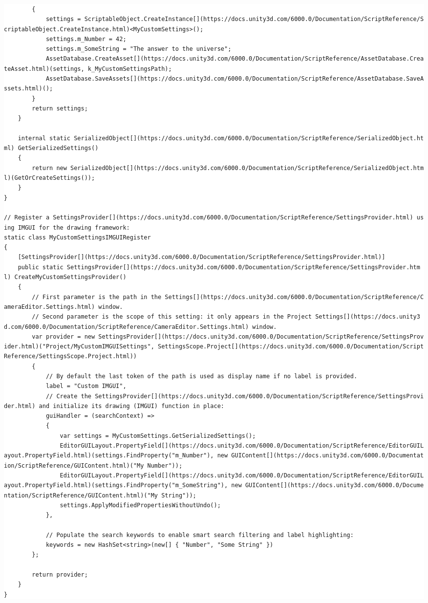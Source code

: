 ```
        {
            settings = ScriptableObject.CreateInstance[](https://docs.unity3d.com/6000.0/Documentation/ScriptReference/ScriptableObject.CreateInstance.html)<MyCustomSettings>();
            settings.m_Number = 42;
            settings.m_SomeString = "The answer to the universe";
            AssetDatabase.CreateAsset[](https://docs.unity3d.com/6000.0/Documentation/ScriptReference/AssetDatabase.CreateAsset.html)(settings, k_MyCustomSettingsPath);
            AssetDatabase.SaveAssets[](https://docs.unity3d.com/6000.0/Documentation/ScriptReference/AssetDatabase.SaveAssets.html)();
        }
        return settings;
    }  
  
    internal static SerializedObject[](https://docs.unity3d.com/6000.0/Documentation/ScriptReference/SerializedObject.html) GetSerializedSettings()
    {
        return new SerializedObject[](https://docs.unity3d.com/6000.0/Documentation/ScriptReference/SerializedObject.html)(GetOrCreateSettings());
    }
}  
  
// Register a SettingsProvider[](https://docs.unity3d.com/6000.0/Documentation/ScriptReference/SettingsProvider.html) using IMGUI for the drawing framework:
static class MyCustomSettingsIMGUIRegister
{
    [SettingsProvider[](https://docs.unity3d.com/6000.0/Documentation/ScriptReference/SettingsProvider.html)]
    public static SettingsProvider[](https://docs.unity3d.com/6000.0/Documentation/ScriptReference/SettingsProvider.html) CreateMyCustomSettingsProvider()
    {
        // First parameter is the path in the Settings[](https://docs.unity3d.com/6000.0/Documentation/ScriptReference/CameraEditor.Settings.html) window.
        // Second parameter is the scope of this setting: it only appears in the Project Settings[](https://docs.unity3d.com/6000.0/Documentation/ScriptReference/CameraEditor.Settings.html) window.
        var provider = new SettingsProvider[](https://docs.unity3d.com/6000.0/Documentation/ScriptReference/SettingsProvider.html)("Project/MyCustomIMGUISettings", SettingsScope.Project[](https://docs.unity3d.com/6000.0/Documentation/ScriptReference/SettingsScope.Project.html))
        {
            // By default the last token of the path is used as display name if no label is provided.
            label = "Custom IMGUI",
            // Create the SettingsProvider[](https://docs.unity3d.com/6000.0/Documentation/ScriptReference/SettingsProvider.html) and initialize its drawing (IMGUI) function in place:
            guiHandler = (searchContext) =>
            {
                var settings = MyCustomSettings.GetSerializedSettings();
                EditorGUILayout.PropertyField[](https://docs.unity3d.com/6000.0/Documentation/ScriptReference/EditorGUILayout.PropertyField.html)(settings.FindProperty("m_Number"), new GUIContent[](https://docs.unity3d.com/6000.0/Documentation/ScriptReference/GUIContent.html)("My Number"));
                EditorGUILayout.PropertyField[](https://docs.unity3d.com/6000.0/Documentation/ScriptReference/EditorGUILayout.PropertyField.html)(settings.FindProperty("m_SomeString"), new GUIContent[](https://docs.unity3d.com/6000.0/Documentation/ScriptReference/GUIContent.html)("My String"));
                settings.ApplyModifiedPropertiesWithoutUndo();
            },  
  
            // Populate the search keywords to enable smart search filtering and label highlighting:
            keywords = new HashSet<string>(new[] { "Number", "Some String" })
        };  
  
        return provider;
    }
}  
```